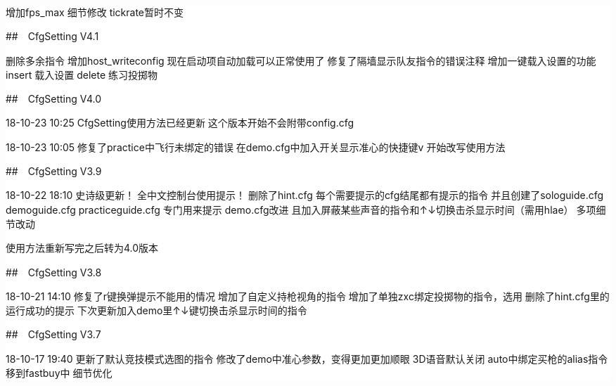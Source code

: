 增加fps_max
细节修改
tickrate暂时不变

##　CfgSetting V4.1

删除多余指令
增加host_writeconfig
现在启动项自动加载可以正常使用了
修复了隔墙显示队友指令的错误注释
增加一键载入设置的功能 insert 载入设置 delete 练习投掷物

##　CfgSetting V4.0

18-10-23 10:25
CfgSetting使用方法已经更新
这个版本开始不会附带config.cfg

18-10-23 10:05
修复了practice中飞行未绑定的错误
在demo.cfg中加入开关显示准心的快捷键v
开始改写使用方法

##　CfgSetting V3.9

18-10-22  18:10
史诗级更新！
全中文控制台使用提示！
删除了hint.cfg 每个需要提示的cfg结尾都有提示的指令
并且创建了sologuide.cfg demoguide.cfg practiceguide.cfg 专门用来提示
demo.cfg改进 且加入屏蔽某些声音的指令和↑↓切换击杀显示时间（需用hlae）
多项细节改动

使用方法重新写完之后转为4.0版本

##　CfgSetting V3.8

18-10-21  14:10
修复了r键换弹提示不能用的情况
增加了自定义持枪视角的指令
增加了单独zxc绑定投掷物的指令，选用
删除了hint.cfg里的运行成功的提示
下次更新加入demo里↑↓键切换击杀显示时间的指令

##　CfgSetting V3.7

18-10-17  19:40
更新了默认竞技模式选图的指令
修改了demo中准心参数，变得更加更加顺眼
3D语音默认关闭
auto中绑定买枪的alias指令移到fastbuy中
细节优化
